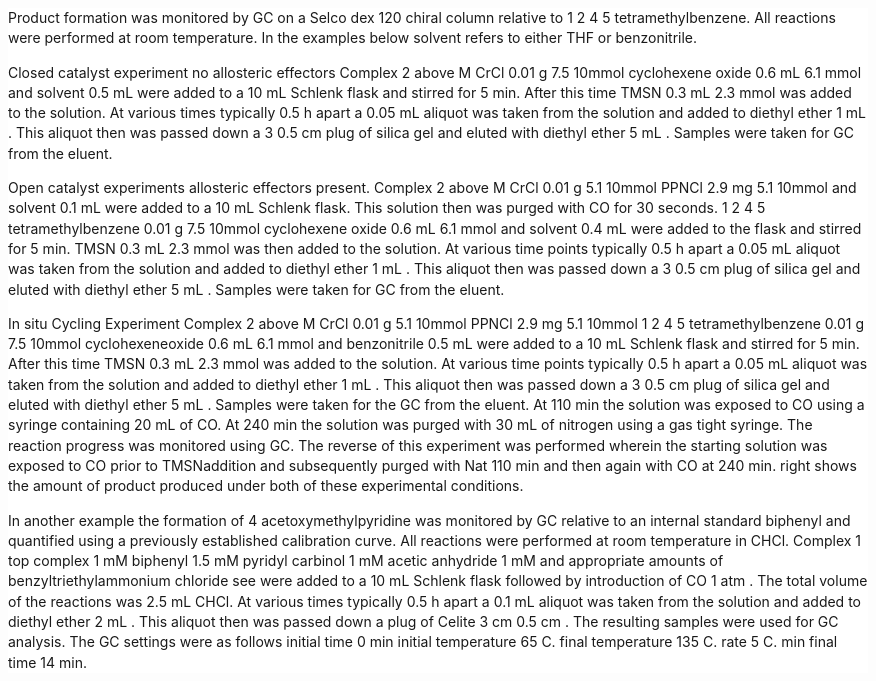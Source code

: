 Product formation was monitored by GC on a Selco dex 120 chiral column relative to 1 2 4 5 tetramethylbenzene. All reactions were performed at room temperature. In the examples below solvent refers to either THF or benzonitrile.

 Closed catalyst experiment no allosteric effectors Complex 2 above M CrCl 0.01 g 7.5 10mmol cyclohexene oxide 0.6 mL 6.1 mmol and solvent 0.5 mL were added to a 10 mL Schlenk flask and stirred for 5 min. After this time TMSN 0.3 mL 2.3 mmol was added to the solution. At various times typically 0.5 h apart a 0.05 mL aliquot was taken from the solution and added to diethyl ether 1 mL . This aliquot then was passed down a 3 0.5 cm plug of silica gel and eluted with diethyl ether 5 mL . Samples were taken for GC from the eluent.

 Open catalyst experiments allosteric effectors present. Complex 2 above M CrCl 0.01 g 5.1 10mmol PPNCl 2.9 mg 5.1 10mmol and solvent 0.1 mL were added to a 10 mL Schlenk flask. This solution then was purged with CO for 30 seconds. 1 2 4 5 tetramethylbenzene 0.01 g 7.5 10mmol cyclohexene oxide 0.6 mL 6.1 mmol and solvent 0.4 mL were added to the flask and stirred for 5 min. TMSN 0.3 mL 2.3 mmol was then added to the solution. At various time points typically 0.5 h apart a 0.05 mL aliquot was taken from the solution and added to diethyl ether 1 mL . This aliquot then was passed down a 3 0.5 cm plug of silica gel and eluted with diethyl ether 5 mL . Samples were taken for GC from the eluent.

In situ Cycling Experiment Complex 2 above M CrCl 0.01 g 5.1 10mmol PPNCl 2.9 mg 5.1 10mmol 1 2 4 5 tetramethylbenzene 0.01 g 7.5 10mmol cyclohexeneoxide 0.6 mL 6.1 mmol and benzonitrile 0.5 mL were added to a 10 mL Schlenk flask and stirred for 5 min. After this time TMSN 0.3 mL 2.3 mmol was added to the solution. At various time points typically 0.5 h apart a 0.05 mL aliquot was taken from the solution and added to diethyl ether 1 mL . This aliquot then was passed down a 3 0.5 cm plug of silica gel and eluted with diethyl ether 5 mL . Samples were taken for the GC from the eluent. At 110 min the solution was exposed to CO using a syringe containing 20 mL of CO. At 240 min the solution was purged with 30 mL of nitrogen using a gas tight syringe. The reaction progress was monitored using GC. The reverse of this experiment was performed wherein the starting solution was exposed to CO prior to TMSNaddition and subsequently purged with Nat 110 min and then again with CO at 240 min. right shows the amount of product produced under both of these experimental conditions.

In another example the formation of 4 acetoxymethylpyridine was monitored by GC relative to an internal standard biphenyl and quantified using a previously established calibration curve. All reactions were performed at room temperature in CHCl. Complex 1 top complex 1 mM biphenyl 1.5 mM pyridyl carbinol 1 mM acetic anhydride 1 mM and appropriate amounts of benzyltriethylammonium chloride see were added to a 10 mL Schlenk flask followed by introduction of CO 1 atm . The total volume of the reactions was 2.5 mL CHCl. At various times typically 0.5 h apart a 0.1 mL aliquot was taken from the solution and added to diethyl ether 2 mL . This aliquot then was passed down a plug of Celite 3 cm 0.5 cm . The resulting samples were used for GC analysis. The GC settings were as follows initial time 0 min initial temperature 65 C. final temperature 135 C. rate 5 C. min final time 14 min.

